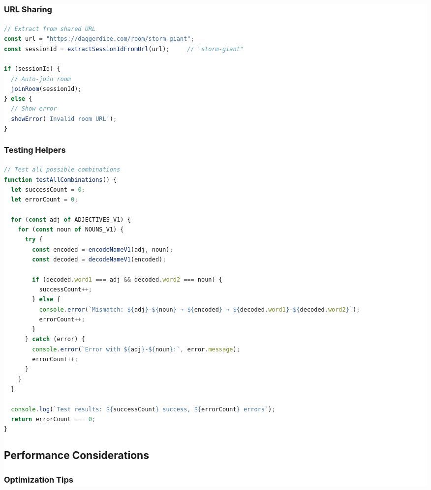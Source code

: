 ### URL Sharing

```typescript
// Extract from shared URL
const url = "https://daggerdice.com/room/storm-giant";
const sessionId = extractSessionIdFromUrl(url);     // "storm-giant"

if (sessionId) {
  // Auto-join room
  joinRoom(sessionId);
} else {
  // Show error
  showError('Invalid room URL');
}
```

### Testing Helpers

```typescript
// Test all possible combinations
function testAllCombinations() {
  let successCount = 0;
  let errorCount = 0;
  
  for (const adj of ADJECTIVES_V1) {
    for (const noun of NOUNS_V1) {
      try {
        const encoded = encodeNameV1(adj, noun);
        const decoded = decodeNameV1(encoded);
        
        if (decoded.word1 === adj && decoded.word2 === noun) {
          successCount++;
        } else {
          console.error(`Mismatch: ${adj}-${noun} → ${encoded} → ${decoded.word1}-${decoded.word2}`);
          errorCount++;
        }
      } catch (error) {
        console.error(`Error with ${adj}-${noun}:`, error.message);
        errorCount++;
      }
    }
  }
  
  console.log(`Test results: ${successCount} success, ${errorCount} errors`);
  return errorCount === 0;
}
```

## Performance Considerations

### Optimization Tips
